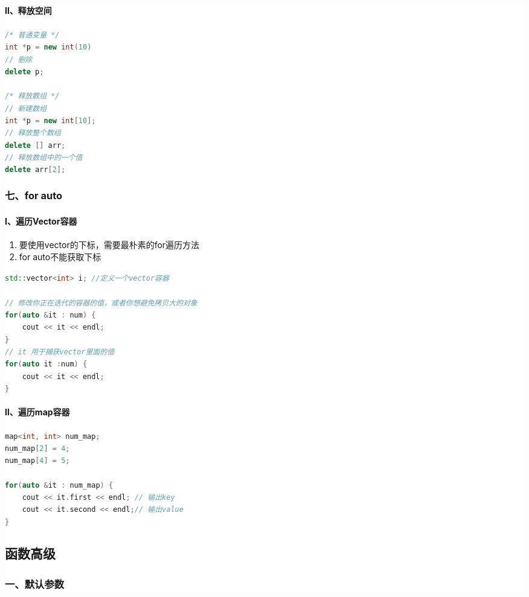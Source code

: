 #### Ⅱ、释放空间

```c++
/* 普通变量 */ 
int *p = new int(10)
// 删除
delete p;

/* 释放数组 */ 
// 新建数组
int *p = new int[10];
// 释放整个数组
delete [] arr;
// 释放数组中的一个值
delete arr[2];
```

### 七、for auto

#### Ⅰ、遍历Vector容器

1. 要使用vector的下标，需要最朴素的for遍历方法
2. for auto不能获取下标

``` c++
std::vector<int> i; //定义一个vector容器

// 修改你正在迭代的容器的值，或者你想避免拷贝大的对象
for(auto &it : num) {
    cout << it << endl;
}
// it 用于捕获vector里面的值
for(auto it :num) {
    cout << it << endl;
}
```

#### Ⅱ、遍历map容器

``` c++
map<int, int> num_map;      
num_map[2] = 4;
num_map[4] = 5;

for(auto &it : num_map) {       
    cout << it.first << endl; // 输出key
    cout << it.second << endl;// 输出value
}
```

## 函数高级

### 一、默认参数
